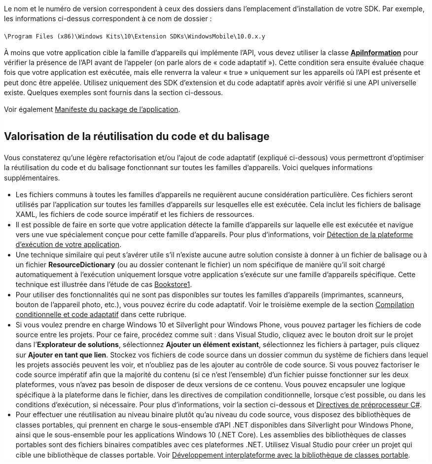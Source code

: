 Le nom et le numéro de version correspondent à ceux des dossiers dans l’emplacement d’installation de votre SDK. Par exemple, les informations ci-dessus correspondent à ce nom de dossier :

`\Program Files (x86)\Windows Kits\10\Extension SDKs\WindowsMobile\10.0.x.y`

À moins que votre application cible la famille d’appareils qui implémente l’API, vous devez utiliser la classe [**ApiInformation**](https://msdn.microsoft.com/library/windows/apps/dn949001) pour vérifier la présence de l’API avant de l’appeler (on parle alors de « code adaptatif »). Cette condition sera ensuite évaluée chaque fois que votre application est exécutée, mais elle renverra la valeur « true » uniquement sur les appareils où l’API est présente et peut donc être appelée. Utilisez uniquement des SDK d’extension et du code adaptatif après avoir vérifié si une API universelle existe. Quelques exemples sont fournis dans la section ci-dessous.

Voir également [Manifeste du package de l’application](#the-app-package-manifest).

## <a name="maximizing-markup-and-code-reuse"></a>Valorisation de la réutilisation du code et du balisage

Vous constaterez qu’une légère refactorisation et/ou l’ajout de code adaptatif (expliqué ci-dessous) vous permettront d’optimiser la réutilisation du code et du balisage fonctionnant sur toutes les familles d’appareils. Voici quelques informations supplémentaires.

-   Les fichiers communs à toutes les familles d’appareils ne requièrent aucune considération particulière. Ces fichiers seront utilisés par l’application sur toutes les familles d’appareils sur lesquelles elle est exécutée. Cela inclut les fichiers de balisage XAML, les fichiers de code source impératif et les fichiers de ressources.
-   Il est possible de faire en sorte que votre application détecte la famille d’appareils sur laquelle elle est exécutée et navigue vers une vue spécialement conçue pour cette famille d’appareils. Pour plus d’informations, voir [Détection de la plateforme d’exécution de votre application](wpsl-to-uwp-input-and-sensors.md).
-   Une technique similaire qui peut s’avérer utile s’il n’existe aucune autre solution consiste à donner à un fichier de balisage ou à un fichier **ResourceDictionary** (ou au dossier contenant le fichier) un nom spécifique de manière qu’il soit chargé automatiquement à l’exécution uniquement lorsque votre application s’exécute sur une famille d’appareils spécifique. Cette technique est illustrée dans l’étude de cas [Bookstore1](wpsl-to-uwp-case-study-bookstore1.md).
-   Pour utiliser des fonctionnalités qui ne sont pas disponibles sur toutes les familles d’appareils (imprimantes, scanneurs, bouton de l’appareil photo, etc.), vous pouvez écrire du code adaptatif. Voir le troisième exemple de la section [Compilation conditionnelle et code adaptatif](#conditional-compilation-and-adaptive-code) dans cette rubrique.
-   Si vous voulez prendre en charge Windows 10 et Silverlight pour Windows Phone, vous pouvez partager les fichiers de code source entre les projets. Pour ce faire, procédez comme suit : dans Visual Studio, cliquez avec le bouton droit sur le projet dans l’**Explorateur de solutions**, sélectionnez **Ajouter un élément existant**, sélectionnez les fichiers à partager, puis cliquez sur **Ajouter en tant que lien**. Stockez vos fichiers de code source dans un dossier commun du système de fichiers dans lequel les projets associés peuvent les voir, et n’oubliez pas de les ajouter au contrôle de code source. Si vous pouvez factoriser le code source impératif afin que la majorité du contenu (si ce n’est l’ensemble) d’un fichier puisse fonctionner sur les deux plateformes, vous n’avez pas besoin de disposer de deux versions de ce contenu. Vous pouvez encapsuler une logique spécifique à la plateforme dans le fichier, dans les directives de compilation conditionnelle, lorsque c’est possible, ou dans les conditions d’exécution, si nécessaire. Pour plus d’informations, voir la section ci-dessous et [Directives de préprocesseur C#](http://msdn.microsoft.com/library/ed8yd1ha.aspx).
-   Pour effectuer une réutilisation au niveau binaire plutôt qu’au niveau du code source, vous disposez des bibliothèques de classes portables, qui prennent en charge le sous-ensemble d’API .NET disponibles dans Silverlight pour Windows Phone, ainsi que le sous-ensemble pour les applications Windows 10 (.NET Core). Les assemblies des bibliothèques de classes portables sont des fichiers binaires compatibles avec ces plateformes .NET. Utilisez Visual Studio pour créer un projet qui cible une bibliothèque de classes portable. Voir [Développement interplateforme avec la bibliothèque de classes portable](http://msdn.microsoft.com/library/gg597391.aspx).
